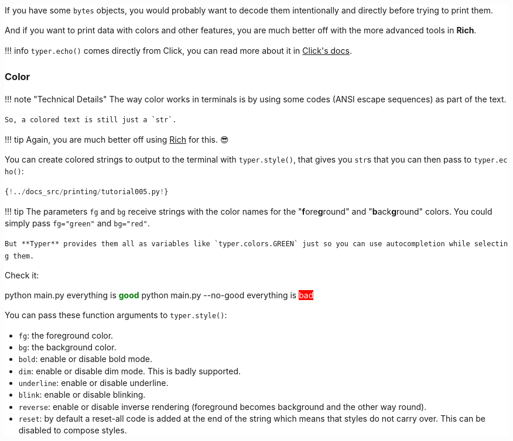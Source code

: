 If you have some `bytes` objects, you would probably want to decode them intentionally and directly before trying to print them.

And if you want to print data with colors and other features, you are much better off with the more advanced tools in **Rich**.

!!! info
`typer.echo()` comes directly from Click, you can read more about it in <a href="https://click.palletsprojects.com/en/7.x/quickstart/#echoing" class="external-link" target="_blank">Click's docs</a>.

### Color

!!! note "Technical Details"
The way color works in terminals is by using some codes (ANSI escape sequences) as part of the text.

    So, a colored text is still just a `str`.

!!! tip
Again, you are much better off using <a href="https://rich.readthedocs.io/" class="external-link" target="_blank">Rich</a> for this. 😎

You can create colored strings to output to the terminal with `typer.style()`, that gives you `str`s that you can then pass to `typer.echo()`:

```Python hl_lines="7  9"
{!../docs_src/printing/tutorial005.py!}
```

!!! tip
The parameters `fg` and `bg` receive strings with the color names for the "**f**ore**g**round" and "**b**ack**g**round" colors. You could simply pass `fg="green"` and `bg="red"`.

    But **Typer** provides them all as variables like `typer.colors.GREEN` just so you can use autocompletion while selecting them.

Check it:

<div class="use-termynal" data-termynal>
<span data-ty="input">python main.py</span>
<span data-ty>everything is <span style="color: green; font-weight: bold;">good</span></span>
<span data-ty="input">python main.py --no-good</span>
<span data-ty>everything is <span style="color: white; background-color: red;">bad</span></span>
</div>

You can pass these function arguments to `typer.style()`:

- `fg`: the foreground color.
- `bg`: the background color.
- `bold`: enable or disable bold mode.
- `dim`: enable or disable dim mode. This is badly supported.
- `underline`: enable or disable underline.
- `blink`: enable or disable blinking.
- `reverse`: enable or disable inverse rendering (foreground becomes background and the other way round).
- `reset`: by default a reset-all code is added at the end of the string which means that styles do not carry over. This can be disabled to compose styles.
